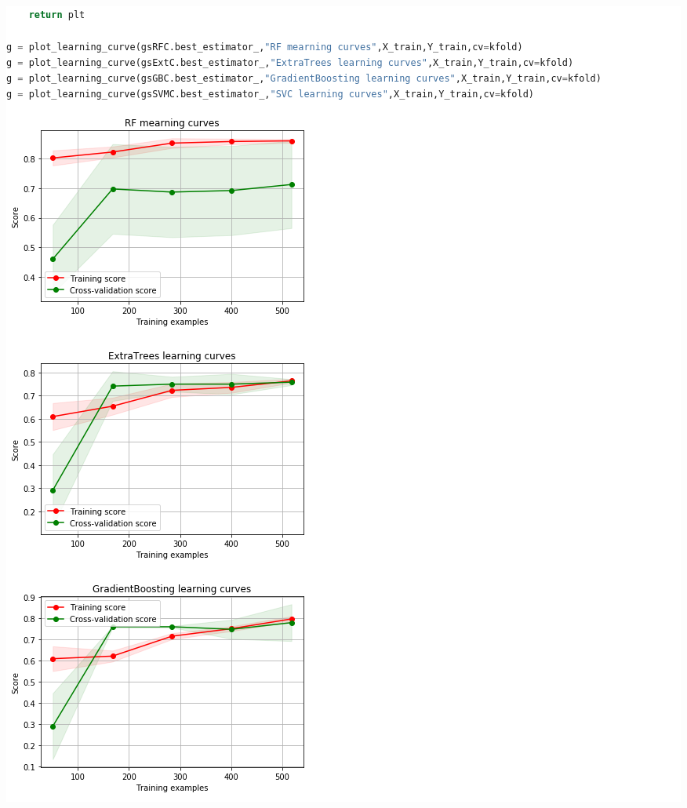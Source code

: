 ```python
    return plt

g = plot_learning_curve(gsRFC.best_estimator_,"RF mearning curves",X_train,Y_train,cv=kfold)
g = plot_learning_curve(gsExtC.best_estimator_,"ExtraTrees learning curves",X_train,Y_train,cv=kfold)
g = plot_learning_curve(gsGBC.best_estimator_,"GradientBoosting learning curves",X_train,Y_train,cv=kfold)
g = plot_learning_curve(gsSVMC.best_estimator_,"SVC learning curves",X_train,Y_train,cv=kfold)
```


![png](/images/blood_donation/output_43_0.png?raw=true)



![png](/images/blood_donation/output_43_1.png?raw=true)



![png](/images/blood_donation/output_43_2.png?raw=true)
